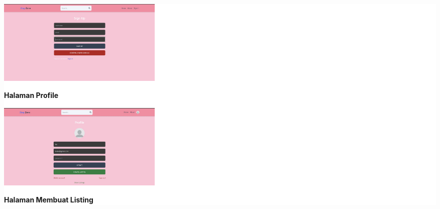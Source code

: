 <img src="ss/9.jpeg" alt="alt text" width="300">

**Halaman Profile**

<img src="ss/10.jpeg" alt="alt text" width="300">

**Halaman Membuat Listing**
